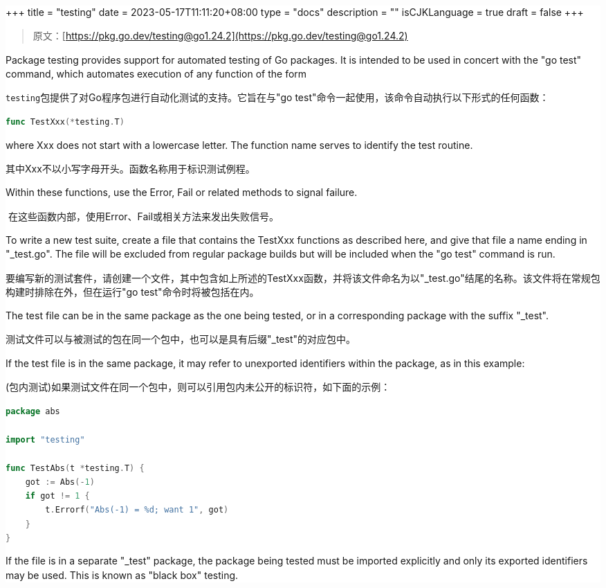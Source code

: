 +++
title = "testing"
date = 2023-05-17T11:11:20+08:00
type = "docs"
description = ""
isCJKLanguage = true
draft = false
+++
> 原文：[https://pkg.go.dev/testing@go1.24.2](https://pkg.go.dev/testing@go1.24.2)

Package testing provides support for automated testing of Go packages. It is intended to be used in concert with the "go test" command, which automates execution of any function of the form

​	`testing`包提供了对Go程序包进行自动化测试的支持。它旨在与"go test"命令一起使用，该命令自动执行以下形式的任何函数：

``` go 
func TestXxx(*testing.T)
```

where Xxx does not start with a lowercase letter. The function name serves to identify the test routine.

其中Xxx不以小写字母开头。函数名称用于标识测试例程。

Within these functions, use the Error, Fail or related methods to signal failure.

​	在这些函数内部，使用Error、Fail或相关方法来发出失败信号。

To write a new test suite, create a file that contains the TestXxx functions as described here, and give that file a name ending in "_test.go". The file will be excluded from regular package builds but will be included when the "go test" command is run.

​	要编写新的测试套件，请创建一个文件，其中包含如上所述的TestXxx函数，并将该文件命名为以"_test.go"结尾的名称。该文件将在常规包构建时排除在外，但在运行"go test"命令时将被包括在内。

The test file can be in the same package as the one being tested, or in a corresponding package with the suffix "_test".

​	测试文件可以与被测试的包在同一个包中，也可以是具有后缀"_test"的对应包中。

If the test file is in the same package, it may refer to unexported identifiers within the package, as in this example:

(包内测试)如果测试文件在同一个包中，则可以引用包内未公开的标识符，如下面的示例：

```go
package abs

import "testing"

func TestAbs(t *testing.T) {
    got := Abs(-1)
    if got != 1 {
        t.Errorf("Abs(-1) = %d; want 1", got)
    }
}
```

If the file is in a separate "_test" package, the package being tested must be imported explicitly and only its exported identifiers may be used. This is known as "black box" testing.
